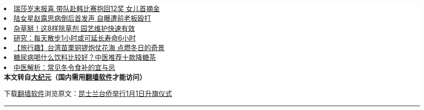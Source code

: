 <li><a href="https://github.com/1992513/djy/blob/master/gb/24/12/31/n14402450.md#1">瑞莎岁末报喜 带队赴韩比赛抱回12奖 女儿首摘金</a></li>
<li><a href="https://github.com/1992513/djy/blob/master/gb/25/1/1/n14403901.md#1">陆女星赵露思病倒后首发声 自曝遭前老板殴打</a></li>
<li><a href="https://github.com/1992513/djy/blob/master/gb/24/12/31/n14402533.md#1">杂草掰！这8样除草剂 园艺维护快速有效</a></li>
<li><a href="https://github.com/1992513/djy/blob/master/gb/25/1/1/n14403382.md#1">研究：每天散步1小时或可延长寿命6小时</a></li>
<li><a href="https://github.com/1992513/djy/blob/master/gb/25/1/1/n14403287.md#1">【旅行趣】台湾苗栗铜锣炮仗花海 点燃冬日的奇景</a></li>
<li><a href="https://github.com/1992513/djy/blob/master/gb/24/12/27/n14399424.md#1">糖尿病喝什么饮料比较好？中医推荐十款降糖茶</a></li>
<li><a href="https://github.com/1992513/djy/blob/master/gb/24/12/27/n14399440.md#1">中医解析：常见冬令食补的宜与忌</a></li>
<strong>本文转自<a href="https://www.epochtimes.com">大纪元</a>（国内需用<a href="https://github.com/1992513/www/blob/master/README.md#8">翻墙软件</a>才能访问）</strong><p>下载<a href="https://github.com/1992513/www/blob/master/README.md#8">翻墙软件</a>浏览原文：<a href="https://www.epochtimes.com/gb/25/1/3/n14405206.htm">昆士兰台侨举行1月1日升旗仪式</a></p><hr>